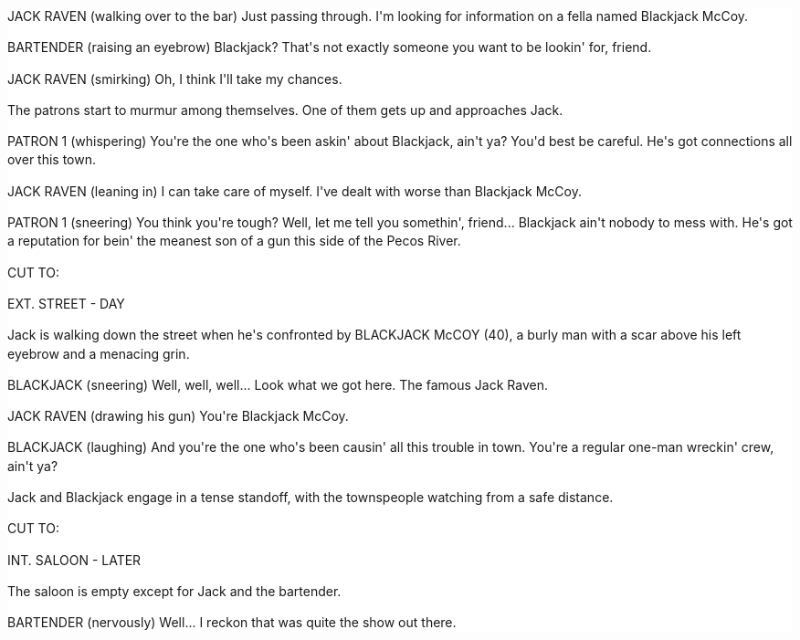 JACK RAVEN
(walking over to the bar)
Just passing through. I'm looking for information on a fella named Blackjack McCoy.

BARTENDER
(raising an eyebrow)
Blackjack? That's not exactly someone you want to be lookin' for, friend.

JACK RAVEN
(smirking)
Oh, I think I'll take my chances.

The patrons start to murmur among themselves. One of them gets up and approaches Jack.

PATRON 1
(whispering)
You're the one who's been askin' about Blackjack, ain't ya? You'd best be careful. He's got connections all over this town.

JACK RAVEN
(leaning in)
I can take care of myself. I've dealt with worse than Blackjack McCoy.

PATRON 1
(sneering)
You think you're tough? Well, let me tell you somethin', friend... Blackjack ain't nobody to mess with. He's got a reputation for bein' the meanest son of a gun this side of the Pecos River.

CUT TO:

EXT. STREET - DAY

Jack is walking down the street when he's confronted by BLACKJACK McCOY (40), a burly man with a scar above his left eyebrow and a menacing grin.

BLACKJACK
(sneering)
Well, well, well... Look what we got here. The famous Jack Raven.

JACK RAVEN
(drawing his gun)
You're Blackjack McCoy.

BLACKJACK
(laughing)
And you're the one who's been causin' all this trouble in town. You're a regular one-man wreckin' crew, ain't ya?

Jack and Blackjack engage in a tense standoff, with the townspeople watching from a safe distance.

CUT TO:

INT. SALOON - LATER

The saloon is empty except for Jack and the bartender.

BARTENDER
(nervously)
Well... I reckon that was quite the show out there.
